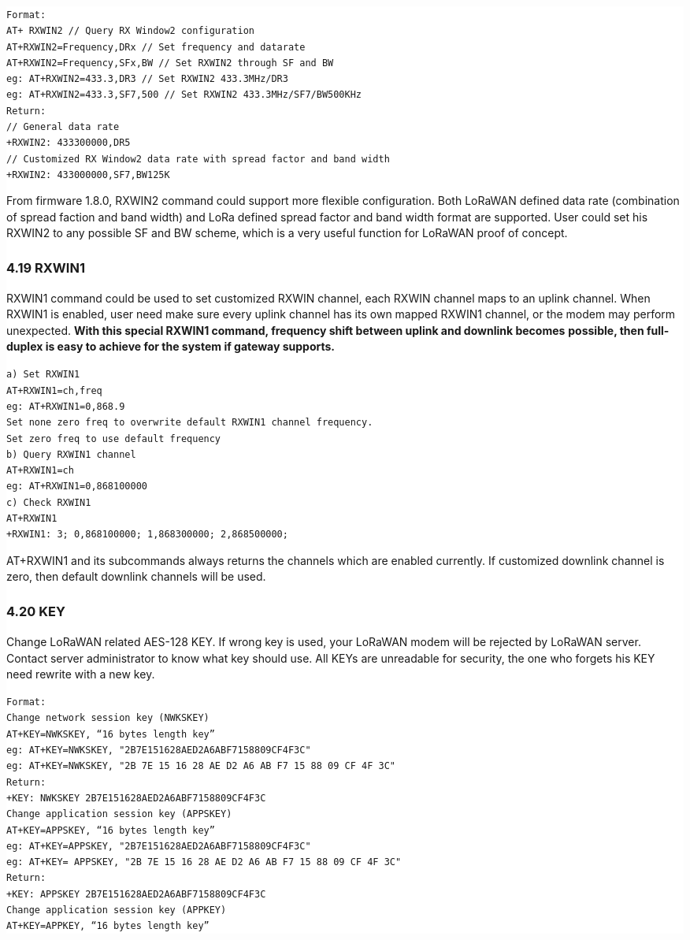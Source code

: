 ```
Format:
AT+ RXWIN2 // Query RX Window2 configuration
AT+RXWIN2=Frequency,DRx // Set frequency and datarate
AT+RXWIN2=Frequency,SFx,BW // Set RXWIN2 through SF and BW
eg: AT+RXWIN2=433.3,DR3 // Set RXWIN2 433.3MHz/DR3
eg: AT+RXWIN2=433.3,SF7,500 // Set RXWIN2 433.3MHz/SF7/BW500KHz
Return:
// General data rate
+RXWIN2: 433300000,DR5
// Customized RX Window2 data rate with spread factor and band width
+RXWIN2: 433000000,SF7,BW125K

```

From firmware 1.8.0, RXWIN2 command could support more flexible configuration. Both LoRaWAN
defined data rate (combination of spread faction and band width) and LoRa defined spread factor and
band width format are supported. User could set his RXWIN2 to any possible SF and BW scheme,
which is a very useful function for LoRaWAN proof of concept.

### 4.19 RXWIN1

RXWIN1 command could be used to set customized RXWIN channel, each RXWIN channel maps to
an uplink channel. When RXWIN1 is enabled, user need make sure every uplink channel has its own
mapped RXWIN1 channel, or the modem may perform unexpected.
**With this special RXWIN1 command, frequency shift between uplink and downlink becomes**
**possible, then full-duplex is easy to achieve for the system if gateway supports.**

```
a) Set RXWIN1
AT+RXWIN1=ch,freq
eg: AT+RXWIN1=0,868.9
Set none zero freq to overwrite default RXWIN1 channel frequency.
Set zero freq to use default frequency
b) Query RXWIN1 channel
AT+RXWIN1=ch
eg: AT+RXWIN1=0,868100000
c) Check RXWIN1
AT+RXWIN1
+RXWIN1: 3; 0,868100000; 1,868300000; 2,868500000;
```

AT+RXWIN1 and its subcommands always returns the channels which are enabled currently. If customized downlink channel is zero, then default downlink channels will be used.

### 4.20 KEY

Change LoRaWAN related AES-128 KEY. If wrong key is used, your LoRaWAN modem will be rejected by LoRaWAN server. Contact server administrator to know what key should use. All KEYs are unreadable for security, the one who forgets his KEY need rewrite with a new key.

```
Format:
Change network session key (NWKSKEY)
AT+KEY=NWKSKEY, “16 bytes length key”
eg: AT+KEY=NWKSKEY, "2B7E151628AED2A6ABF7158809CF4F3C"
eg: AT+KEY=NWKSKEY, "2B 7E 15 16 28 AE D2 A6 AB F7 15 88 09 CF 4F 3C"
Return:
+KEY: NWKSKEY 2B7E151628AED2A6ABF7158809CF4F3C
Change application session key (APPSKEY)
AT+KEY=APPSKEY, “16 bytes length key”
eg: AT+KEY=APPSKEY, "2B7E151628AED2A6ABF7158809CF4F3C"
eg: AT+KEY= APPSKEY, "2B 7E 15 16 28 AE D2 A6 AB F7 15 88 09 CF 4F 3C"
Return:
+KEY: APPSKEY 2B7E151628AED2A6ABF7158809CF4F3C
Change application session key (APPKEY)
AT+KEY=APPKEY, “16 bytes length key”
```